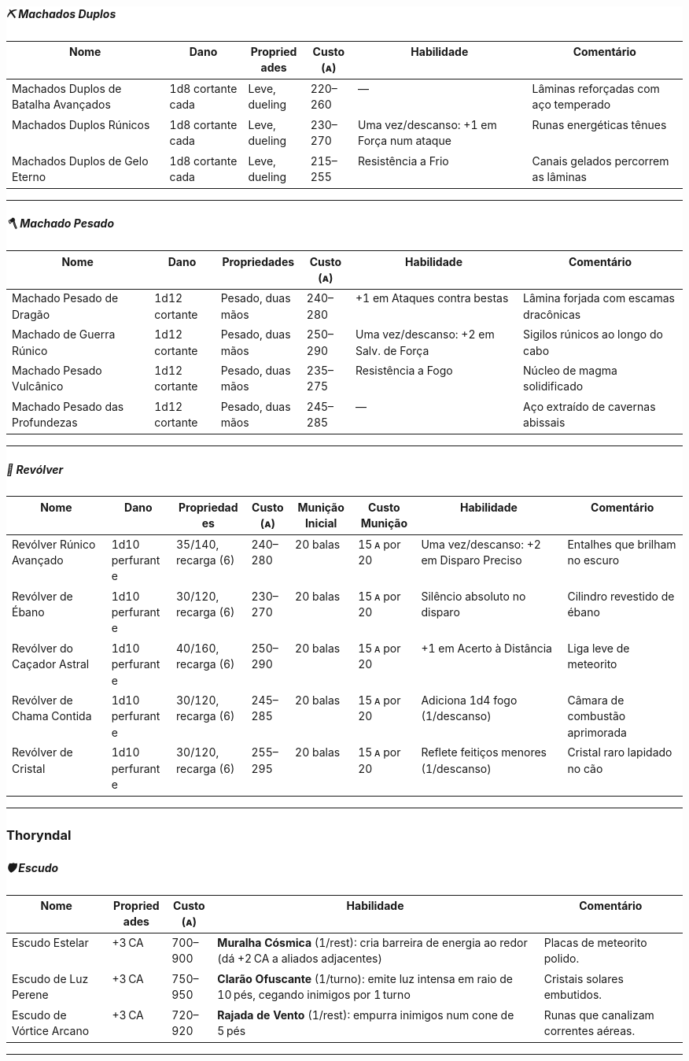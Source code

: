 
##### ⛏️ Machados Duplos 

|Nome|Dano|Propriedades|Custo (ᴀ)|Habilidade|Comentário|
|---|---|---|---|---|---|
|Machados Duplos de Batalha Avançados|1d8 cortante cada|Leve, dueling|220–260|—|Lâminas reforçadas com aço temperado|
|Machados Duplos Rúnicos|1d8 cortante cada|Leve, dueling|230–270|Uma vez/descanso: +1 em Força num ataque|Runas energéticas tênues|
|Machados Duplos de Gelo Eterno|1d8 cortante cada|Leve, dueling|215–255|Resistência a Frio|Canais gelados percorrem as lâminas|

---

##### 🪓 Machado Pesado

|Nome|Dano|Propriedades|Custo (ᴀ)|Habilidade|Comentário|
|---|---|---|---|---|---|
|Machado Pesado de Dragão|1d12 cortante|Pesado, duas mãos|240–280|+1 em Ataques contra bestas|Lâmina forjada com escamas dracônicas|
|Machado de Guerra Rúnico|1d12 cortante|Pesado, duas mãos|250–290|Uma vez/descanso: +2 em Salv. de Força|Sigilos rúnicos ao longo do cabo|
|Machado Pesado Vulcânico|1d12 cortante|Pesado, duas mãos|235–275|Resistência a Fogo|Núcleo de magma solidificado|
|Machado Pesado das Profundezas|1d12 cortante|Pesado, duas mãos|245–285|—|Aço extraído de cavernas abissais|

---

##### 🔫 Revólver 

|Nome|Dano|Propriedades|Custo (ᴀ)|Munição Inicial|Custo Munição|Habilidade|Comentário|
|---|---|---|---|---|---|---|---|
|Revólver Rúnico Avançado|1d10 perfurante|35/140, recarga (6)|240–280|20 balas|15 ᴀ por 20|Uma vez/descanso: +2 em Disparo Preciso|Entalhes que brilham no escuro|
|Revólver de Ébano|1d10 perfurante|30/120, recarga (6)|230–270|20 balas|15 ᴀ por 20|Silêncio absoluto no disparo|Cilindro revestido de ébano|
|Revólver do Caçador Astral|1d10 perfurante|40/160, recarga (6)|250–290|20 balas|15 ᴀ por 20|+1 em Acerto à Distância|Liga leve de meteorito|
|Revólver de Chama Contida|1d10 perfurante|30/120, recarga (6)|245–285|20 balas|15 ᴀ por 20|Adiciona 1d4 fogo (1/descanso)|Câmara de combustão aprimorada|
|Revólver de Cristal|1d10 perfurante|30/120, recarga (6)|255–295|20 balas|15 ᴀ por 20|Reflete feitiços menores (1/descanso)|Cristal raro lapidado no cão|

---
### Thoryndal
##### 🛡️ Escudo

|Nome|Propriedades|Custo (ᴀ)|Habilidade|Comentário|
|---|---|---|---|---|
|Escudo Estelar|+3 CA|700–900|**Muralha Cósmica** (1/rest): cria barreira de energia ao redor (dá +2 CA a aliados adjacentes)|Placas de meteorito polido.|
|Escudo de Luz Perene|+3 CA|750–950|**Clarão Ofuscante** (1/turno): emite luz intensa em raio de 10 pés, cegando inimigos por 1 turno|Cristais solares embutidos.|
|Escudo de Vórtice Arcano|+3 CA|720–920|**Rajada de Vento** (1/rest): empurra inimigos num cone de 5 pés|Runas que canalizam correntes aéreas.|

---
